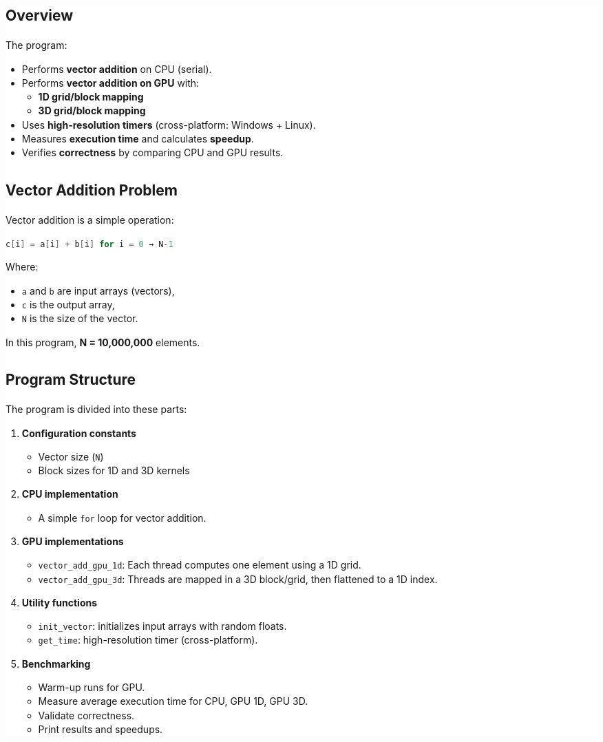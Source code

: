 ## Overview

The program:

- Performs **vector addition** on CPU (serial).
- Performs **vector addition on GPU** with:
  - **1D grid/block mapping**
  - **3D grid/block mapping**
- Uses **high-resolution timers** (cross-platform: Windows + Linux).
- Measures **execution time** and calculates **speedup**.
- Verifies **correctness** by comparing CPU and GPU results.

## Vector Addition Problem

Vector addition is a simple operation:

```c
c[i] = a[i] + b[i] for i = 0 → N-1
```

Where:

- `a` and `b` are input arrays (vectors),
- `c` is the output array,
- `N` is the size of the vector.

In this program, **N = 10,000,000** elements.

## Program Structure

The program is divided into these parts:

1. **Configuration constants**

   - Vector size (`N`)
   - Block sizes for 1D and 3D kernels

2. **CPU implementation**

   - A simple `for` loop for vector addition.

3. **GPU implementations**

   - `vector_add_gpu_1d`: Each thread computes one element using a 1D grid.
   - `vector_add_gpu_3d`: Threads are mapped in a 3D block/grid, then flattened to a 1D index.

4. **Utility functions**

   - `init_vector`: initializes input arrays with random floats.
   - `get_time`: high-resolution timer (cross-platform).

5. **Benchmarking**
   - Warm-up runs for GPU.
   - Measure average execution time for CPU, GPU 1D, GPU 3D.
   - Validate correctness.
   - Print results and speedups.
